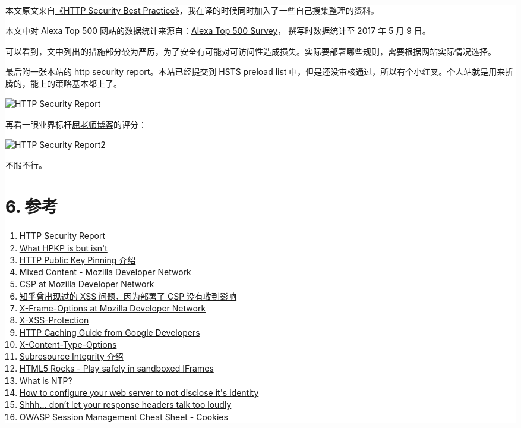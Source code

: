 本文原文来自[《HTTP Security Best Practice》](https://httpsecurityreport.com/best_practice.html)，我在译的时候同时加入了一些自己搜集整理的资料。

本文中对 Alexa Top 500 网站的数据统计来源自：[Alexa Top 500 Survey](https://httpsecurityreport.com/site_survey.html)，
撰写时数据统计至 2017 年 5 月 9 日。

可以看到，文中列出的措施部分较为严厉，为了安全有可能对可访问性造成损失。实际要部署哪些规则，需要根据网站实际情况选择。

最后附一张本站的 http security report。本站已经提交到 HSTS preload list 中，但是还没审核通过，所以有个小红叉。个人站就是用来折腾的，能上的策略基本都上了。

![HTTP Security Report](/imgs/blog/httpsecurityreport.png)

再看一眼业界标杆[屈老师博客](https://imququ.com)的评分：

![HTTP Security Report2](/imgs/blog/httpsecurityreport2.png)

不服不行。

# 6. 参考

1. [HTTP Security Report](https://httpsecurityreport.com/)
2. [What HPKP is but isn't](https://labs.detectify.com/2016/07/05/what-hpkp-is-but-isnt/)
3. [HTTP Public Key Pinning 介绍](https://imququ.com/post/http-public-key-pinning.html)
4. [Mixed Content - Mozilla Developer Network](https://developer.mozilla.org/en-US/docs/Security/MixedContent)
5. [CSP at Mozilla Developer Network](https://developer.mozilla.org/en-US/docs/Web/Security/CSP)
6. [知乎曾出现过的 XSS 问题，因为部署了 CSP 没有收到影响](http://weibo.com/2451315930/ECckdnjFl?from=page_1005052451315930_profile&wvr=6&mod=weibotime&type=comment)
7. [X-Frame-Options at Mozilla Developer Network](https://developer.mozilla.org/en-US/docs/Web/HTTP/X-Frame-Options)
8. [X-XSS-Protection](https://developer.mozilla.org/en-US/docs/Web/HTTP/Headers/X-XSS-Protection)
9. [HTTP Caching Guide from Google Developers](https://httpsecurityreport.com/best_practice.html)
10. [X-Content-Type-Options](https://developer.mozilla.org/en-US/docs/Web/HTTP/Headers/X-Content-Type-Options)
11. [Subresource Integrity 介绍](https://imququ.com/post/subresource-integrity.html)
12. [HTML5 Rocks - Play safely in sandboxed IFrames](http://www.html5rocks.com/en/tutorials/security/sandboxed-iframes/)
13. [What is NTP?](http://www.ntp.org/ntpfaq/NTP-s-def.htm)
14. [How to configure your web server to not disclose it's identity](http://www.acunetix.com/blog/articles/configure-web-server-disclose-identity/)
15. [Shhh… don’t let your response headers talk too loudly](http://www.troyhunt.com/2012/02/shhh-dont-let-your-response-headers.html)
16. [OWASP Session Management Cheat Sheet - Cookies](https://www.owasp.org/index.php/Session_Management_Cheat_Sheet#Cookies)